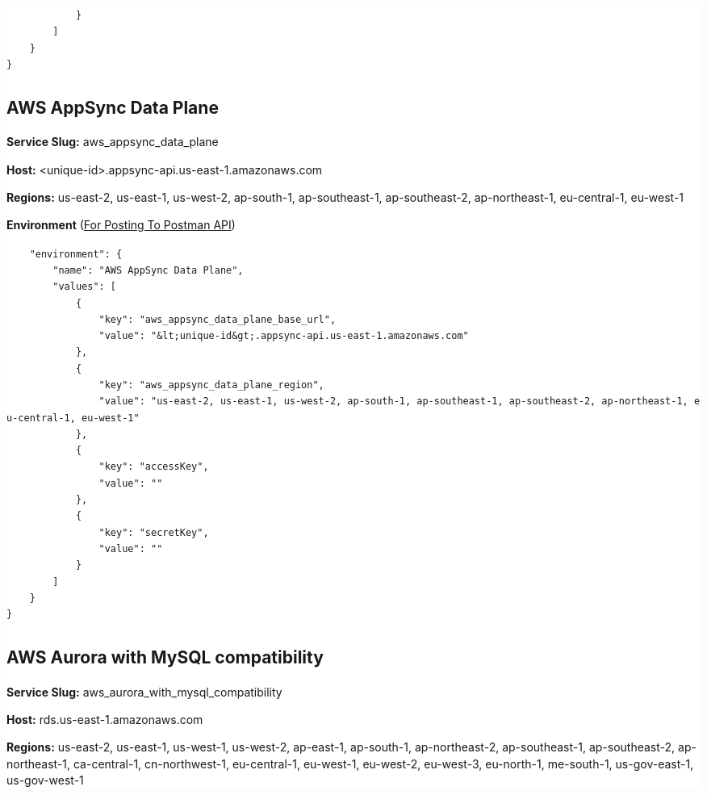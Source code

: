 ```{
            }
        ]
    }
}
```

## AWS AppSync Data Plane
**Service Slug:** aws_appsync_data_plane

**Host:** &lt;unique-id&gt;.appsync-api.us-east-1.amazonaws.com

**Regions:** us-east-2, us-east-1, us-west-2, ap-south-1, ap-southeast-1, ap-southeast-2, ap-northeast-1, eu-central-1, eu-west-1


**Environment** ([For Posting To Postman API](https://docs.api.getpostman.com/?version=latest#a237ffbe-0444-b394-a2c4-b99f691931cf))
```{
    "environment": {
        "name": "AWS AppSync Data Plane",
        "values": [
            {
                "key": "aws_appsync_data_plane_base_url",
                "value": "&lt;unique-id&gt;.appsync-api.us-east-1.amazonaws.com"
            },
            {
                "key": "aws_appsync_data_plane_region",
                "value": "us-east-2, us-east-1, us-west-2, ap-south-1, ap-southeast-1, ap-southeast-2, ap-northeast-1, eu-central-1, eu-west-1"
            },
            {
                "key": "accessKey",
                "value": ""
            },
            {
                "key": "secretKey",
                "value": ""
            }
        ]
    }
}
```

## AWS Aurora with MySQL compatibility
**Service Slug:** aws_aurora_with_mysql_compatibility

**Host:** rds.us-east-1.amazonaws.com

**Regions:** us-east-2, us-east-1, us-west-1, us-west-2, ap-east-1, ap-south-1, ap-northeast-2, ap-southeast-1, ap-southeast-2, ap-northeast-1, ca-central-1, cn-northwest-1, eu-central-1, eu-west-1, eu-west-2, eu-west-3, eu-north-1, me-south-1, us-gov-east-1, us-gov-west-1

